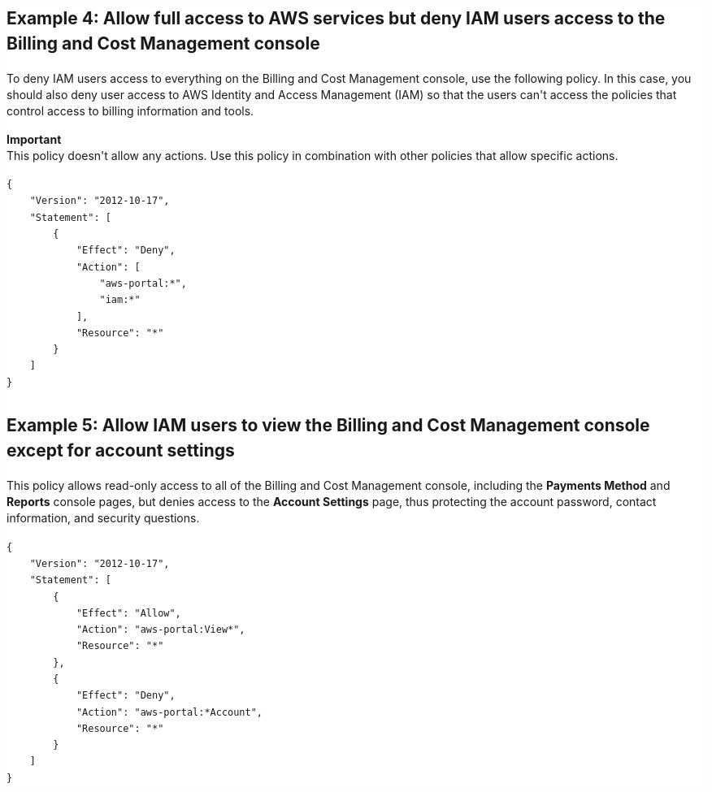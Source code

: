 ## Example 4: Allow full access to AWS services but deny IAM users access to the Billing and Cost Management console<a name="ExampleAllowAllDenyBilling"></a>

To deny IAM users access to everything on the Billing and Cost Management console, use the following policy\. In this case, you should also deny user access to AWS Identity and Access Management \(IAM\) so that the users can't access the policies that control access to billing information and tools\.

**Important**  
This policy doesn't allow any actions\. Use this policy in combination with other policies that allow specific actions\.

```
{
    "Version": "2012-10-17",
    "Statement": [
        {
            "Effect": "Deny",
            "Action": [
                "aws-portal:*",
                "iam:*"
            ],
            "Resource": "*"
        }
    ]
}
```

## Example 5: Allow IAM users to view the Billing and Cost Management console except for account settings<a name="example-billing-read-only"></a>

This policy allows read\-only access to all of the Billing and Cost Management console, including the **Payments Method** and **Reports** console pages, but denies access to the **Account Settings** page, thus protecting the account password, contact information, and security questions\. 

```
{
    "Version": "2012-10-17",
    "Statement": [
        {
            "Effect": "Allow",
            "Action": "aws-portal:View*",
            "Resource": "*"
        },
        {
            "Effect": "Deny",
            "Action": "aws-portal:*Account",
            "Resource": "*"
        }
    ]
}
```
